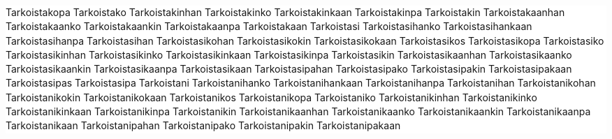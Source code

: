 Tarkoistakopa
Tarkoistako
Tarkoistakinhan
Tarkoistakinko
Tarkoistakinkaan
Tarkoistakinpa
Tarkoistakin
Tarkoistakaanhan
Tarkoistakaanko
Tarkoistakaankin
Tarkoistakaanpa
Tarkoistakaan
Tarkoistasi
Tarkoistasihanko
Tarkoistasihankaan
Tarkoistasihanpa
Tarkoistasihan
Tarkoistasikohan
Tarkoistasikokin
Tarkoistasikokaan
Tarkoistasikos
Tarkoistasikopa
Tarkoistasiko
Tarkoistasikinhan
Tarkoistasikinko
Tarkoistasikinkaan
Tarkoistasikinpa
Tarkoistasikin
Tarkoistasikaanhan
Tarkoistasikaanko
Tarkoistasikaankin
Tarkoistasikaanpa
Tarkoistasikaan
Tarkoistasipahan
Tarkoistasipako
Tarkoistasipakin
Tarkoistasipakaan
Tarkoistasipas
Tarkoistasipa
Tarkoistani
Tarkoistanihanko
Tarkoistanihankaan
Tarkoistanihanpa
Tarkoistanihan
Tarkoistanikohan
Tarkoistanikokin
Tarkoistanikokaan
Tarkoistanikos
Tarkoistanikopa
Tarkoistaniko
Tarkoistanikinhan
Tarkoistanikinko
Tarkoistanikinkaan
Tarkoistanikinpa
Tarkoistanikin
Tarkoistanikaanhan
Tarkoistanikaanko
Tarkoistanikaankin
Tarkoistanikaanpa
Tarkoistanikaan
Tarkoistanipahan
Tarkoistanipako
Tarkoistanipakin
Tarkoistanipakaan